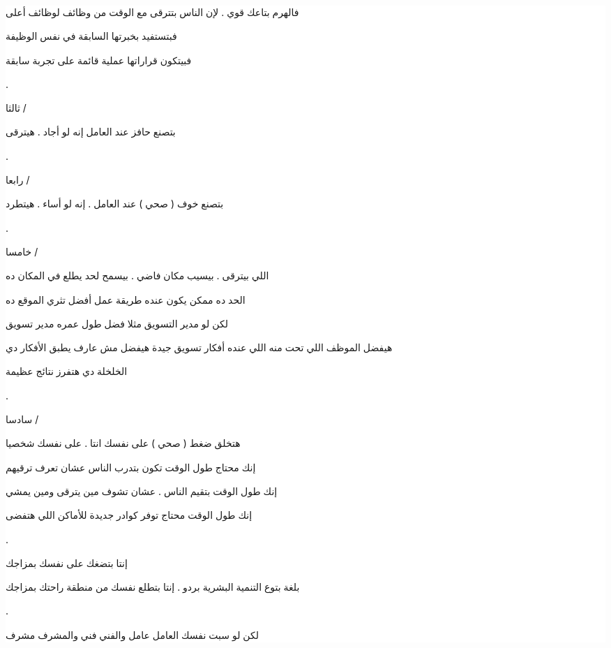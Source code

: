 فالهرم بتاعك قوي . لإن الناس بتترقى مع الوقت من وظائف
لوظائف أعلى

فبتستفيد بخبرتها السابقة في نفس الوظيفة

فبيتكون قراراتها عملية قائمة على تجربة سابقة

.

ثالثا /

بتصنع حافز عند العامل إنه لو أجاد . هيترقى

.

رابعا /

بتصنع خوف ( صحي ) عند العامل . إنه لو أساء .
هيتطرد

.

خامسا /

اللي بيترقى . بيسيب مكان فاضي . بيسمح لحد يطلع في المكان
ده

الحد ده ممكن يكون عنده طريقة عمل أفضل تثري الموقع
ده

لكن لو مدير التسويق مثلا فضل طول عمره مدير تسويق

هيفضل الموظف اللي تحت منه اللي عنده أفكار تسويق جيدة
هيفضل مش عارف يطبق الأفكار دي

الخلخلة دي هتفرز نتائج عظيمة

.

سادسا /

هتخلق ضغط ( صحي ) على نفسك انتا . على نفسك شخصيا

إنك محتاج طول الوقت تكون بتدرب الناس عشان تعرف
ترقيهم

إنك طول الوقت بتقيم الناس . عشان تشوف مين يترقى ومين
يمشي

إنك طول الوقت محتاج توفر كوادر جديدة للأماكن اللي
هتفضى

.

إنتا بتضغك على نفسك بمزاجك

بلغة بتوع التنمية البشرية بردو . إنتا بتطلع نفسك من
منطقة راحتك بمزاجك

.

لكن لو سبت نفسك العامل عامل والفني فني والمشرف
مشرف
